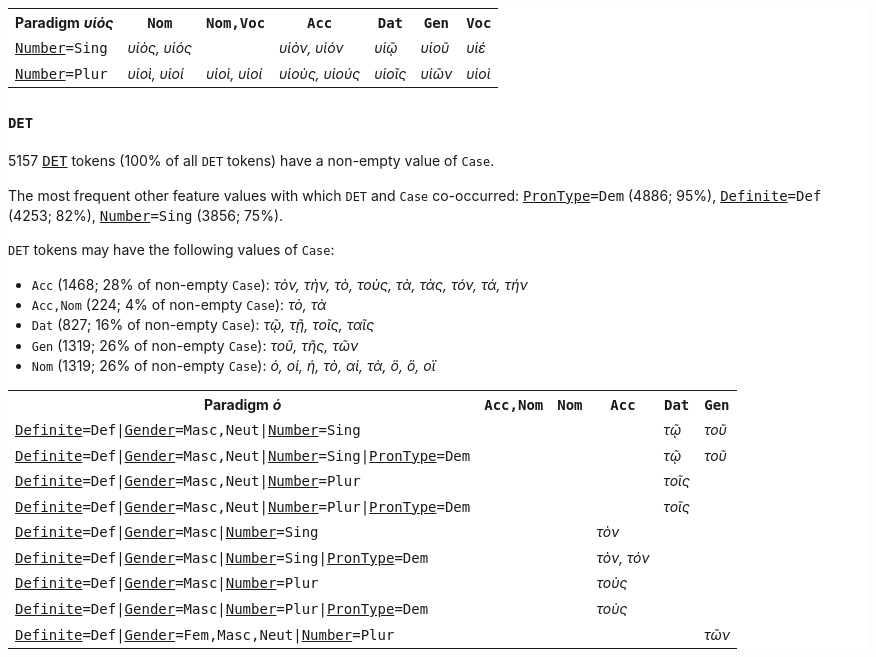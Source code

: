 <table>
  <tr><th>Paradigm <i>υἱός</i></th><th><tt>Nom</tt></th><th><tt>Nom,Voc</tt></th><th><tt>Acc</tt></th><th><tt>Dat</tt></th><th><tt>Gen</tt></th><th><tt>Voc</tt></th></tr>
  <tr><td><tt><tt><a href="grc_ptnk-feat-Number.html">Number</a></tt><tt>=Sing</tt></tt></td><td><em>υἱὸς, υἱός</em></td><td></td><td><em>υἱὸν, υἱόν</em></td><td><em>υἱῷ</em></td><td><em>υἱοῦ</em></td><td><em>υἱέ</em></td></tr>
  <tr><td><tt><tt><a href="grc_ptnk-feat-Number.html">Number</a></tt><tt>=Plur</tt></tt></td><td><em>υἱοὶ, υἱοί</em></td><td><em>υἱοὶ, υἱοί</em></td><td><em>υἱοὺς, υἱούς</em></td><td><em>υἱοῖς</em></td><td><em>υἱῶν</em></td><td><em>υἱοὶ</em></td></tr>
</table>

### `DET`

5157 <tt><a href="grc_ptnk-pos-DET.html">DET</a></tt> tokens (100% of all `DET` tokens) have a non-empty value of `Case`.

The most frequent other feature values with which `DET` and `Case` co-occurred: <tt><a href="grc_ptnk-feat-PronType.html">PronType</a></tt><tt>=Dem</tt> (4886; 95%), <tt><a href="grc_ptnk-feat-Definite.html">Definite</a></tt><tt>=Def</tt> (4253; 82%), <tt><a href="grc_ptnk-feat-Number.html">Number</a></tt><tt>=Sing</tt> (3856; 75%).

`DET` tokens may have the following values of `Case`:

* `Acc` (1468; 28% of non-empty `Case`): <em>τὸν, τὴν, τὸ, τοὺς, τὰ, τὰς, τόν, τά, τήν</em>
* `Acc,Nom` (224; 4% of non-empty `Case`): <em>τὸ, τὰ</em>
* `Dat` (827; 16% of non-empty `Case`): <em>τῷ, τῇ, τοῖς, ταῖς</em>
* `Gen` (1319; 26% of non-empty `Case`): <em>τοῦ, τῆς, τῶν</em>
* `Nom` (1319; 26% of non-empty `Case`): <em>ὁ, οἱ, ἡ, τὸ, αἱ, τὰ, ὃ, ὅ, οἳ</em>

<table>
  <tr><th>Paradigm <i>ὁ</i></th><th><tt>Acc,Nom</tt></th><th><tt>Nom</tt></th><th><tt>Acc</tt></th><th><tt>Dat</tt></th><th><tt>Gen</tt></th></tr>
  <tr><td><tt><tt><a href="grc_ptnk-feat-Definite.html">Definite</a></tt><tt>=Def</tt>|<tt><a href="grc_ptnk-feat-Gender.html">Gender</a></tt><tt>=Masc,Neut</tt>|<tt><a href="grc_ptnk-feat-Number.html">Number</a></tt><tt>=Sing</tt></tt></td><td></td><td></td><td></td><td><em>τῷ</em></td><td><em>τοῦ</em></td></tr>
  <tr><td><tt><tt><a href="grc_ptnk-feat-Definite.html">Definite</a></tt><tt>=Def</tt>|<tt><a href="grc_ptnk-feat-Gender.html">Gender</a></tt><tt>=Masc,Neut</tt>|<tt><a href="grc_ptnk-feat-Number.html">Number</a></tt><tt>=Sing</tt>|<tt><a href="grc_ptnk-feat-PronType.html">PronType</a></tt><tt>=Dem</tt></tt></td><td></td><td></td><td></td><td><em>τῷ</em></td><td><em>τοῦ</em></td></tr>
  <tr><td><tt><tt><a href="grc_ptnk-feat-Definite.html">Definite</a></tt><tt>=Def</tt>|<tt><a href="grc_ptnk-feat-Gender.html">Gender</a></tt><tt>=Masc,Neut</tt>|<tt><a href="grc_ptnk-feat-Number.html">Number</a></tt><tt>=Plur</tt></tt></td><td></td><td></td><td></td><td><em>τοῖς</em></td><td></td></tr>
  <tr><td><tt><tt><a href="grc_ptnk-feat-Definite.html">Definite</a></tt><tt>=Def</tt>|<tt><a href="grc_ptnk-feat-Gender.html">Gender</a></tt><tt>=Masc,Neut</tt>|<tt><a href="grc_ptnk-feat-Number.html">Number</a></tt><tt>=Plur</tt>|<tt><a href="grc_ptnk-feat-PronType.html">PronType</a></tt><tt>=Dem</tt></tt></td><td></td><td></td><td></td><td><em>τοῖς</em></td><td></td></tr>
  <tr><td><tt><tt><a href="grc_ptnk-feat-Definite.html">Definite</a></tt><tt>=Def</tt>|<tt><a href="grc_ptnk-feat-Gender.html">Gender</a></tt><tt>=Masc</tt>|<tt><a href="grc_ptnk-feat-Number.html">Number</a></tt><tt>=Sing</tt></tt></td><td></td><td></td><td><em>τὸν</em></td><td></td><td></td></tr>
  <tr><td><tt><tt><a href="grc_ptnk-feat-Definite.html">Definite</a></tt><tt>=Def</tt>|<tt><a href="grc_ptnk-feat-Gender.html">Gender</a></tt><tt>=Masc</tt>|<tt><a href="grc_ptnk-feat-Number.html">Number</a></tt><tt>=Sing</tt>|<tt><a href="grc_ptnk-feat-PronType.html">PronType</a></tt><tt>=Dem</tt></tt></td><td></td><td></td><td><em>τὸν, τόν</em></td><td></td><td></td></tr>
  <tr><td><tt><tt><a href="grc_ptnk-feat-Definite.html">Definite</a></tt><tt>=Def</tt>|<tt><a href="grc_ptnk-feat-Gender.html">Gender</a></tt><tt>=Masc</tt>|<tt><a href="grc_ptnk-feat-Number.html">Number</a></tt><tt>=Plur</tt></tt></td><td></td><td></td><td><em>τοὺς</em></td><td></td><td></td></tr>
  <tr><td><tt><tt><a href="grc_ptnk-feat-Definite.html">Definite</a></tt><tt>=Def</tt>|<tt><a href="grc_ptnk-feat-Gender.html">Gender</a></tt><tt>=Masc</tt>|<tt><a href="grc_ptnk-feat-Number.html">Number</a></tt><tt>=Plur</tt>|<tt><a href="grc_ptnk-feat-PronType.html">PronType</a></tt><tt>=Dem</tt></tt></td><td></td><td></td><td><em>τοὺς</em></td><td></td><td></td></tr>
  <tr><td><tt><tt><a href="grc_ptnk-feat-Definite.html">Definite</a></tt><tt>=Def</tt>|<tt><a href="grc_ptnk-feat-Gender.html">Gender</a></tt><tt>=Fem,Masc,Neut</tt>|<tt><a href="grc_ptnk-feat-Number.html">Number</a></tt><tt>=Plur</tt></tt></td><td></td><td></td><td></td><td></td><td><em>τῶν</em></td></tr>